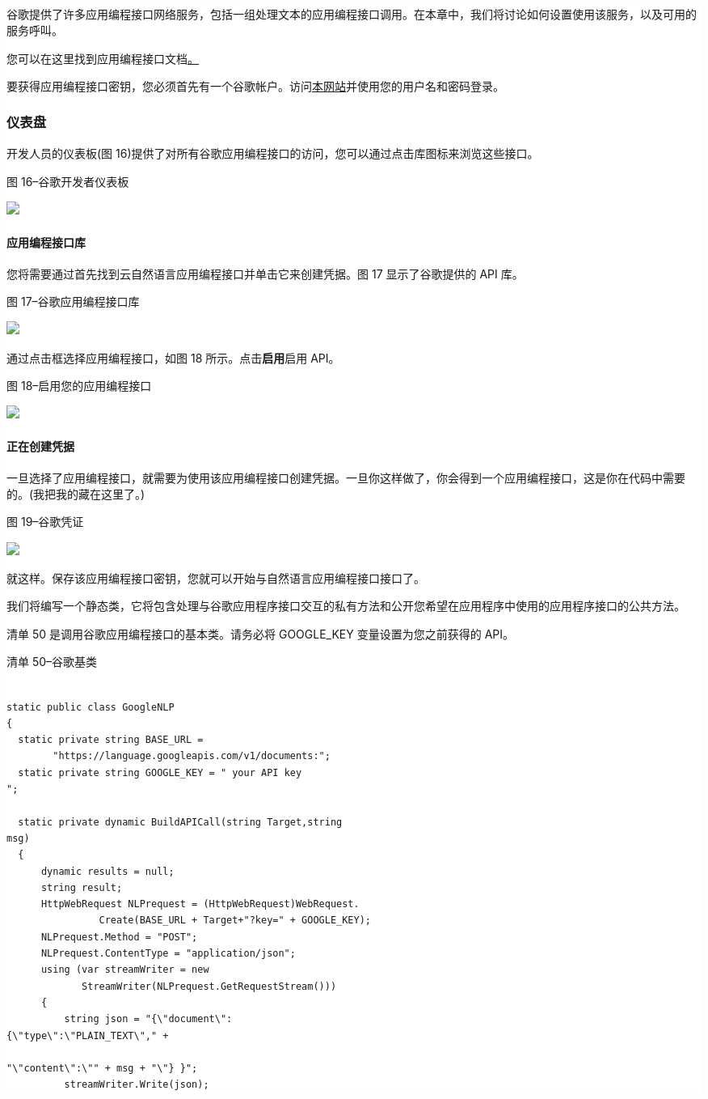 谷歌提供了许多应用编程接口网络服务，包括一组处理文本的应用编程接口调用。在本章中，我们将讨论如何设置使用该服务，以及可用的服务呼叫。

您可以在这里找到应用编程接口文档[。](https://cloud.google.com/natural-language/docs/basics)

要获得应用编程接口密钥，您必须首先有一个谷歌帐户。访问[本网站](http://console.developers.google.com/)并使用您的用户名和密码登录。

### 仪表盘

开发人员的仪表板(图 16)提供了对所有谷歌应用编程接口的访问，您可以通过点击库图标来浏览这些接口。

图 16–谷歌开发者仪表板

![](../Images/image014.jpg)

#### 应用编程接口库

您将需要通过首先找到云自然语言应用编程接口并单击它来创建凭据。图 17 显示了谷歌提供的 API 库。

图 17–谷歌应用编程接口库

![](../Images/image015.jpg)

通过点击框选择应用编程接口，如图 18 所示。点击**启用**启用 API。

图 18–启用您的应用编程接口

**![](../Images/image016.jpg)**

#### 正在创建凭据

一旦选择了应用编程接口，就需要为使用该应用编程接口创建凭据。一旦你这样做了，你会得到一个应用编程接口，这是你在代码中需要的。(我把我的藏在这里了。)

图 19–谷歌凭证

![](../Images/image017.jpg)

就这样。保存该应用编程接口密钥，您就可以开始与自然语言应用编程接口接口了。

我们将编写一个静态类，它将包含处理与谷歌应用程序接口交互的私有方法和公开您希望在应用程序中使用的应用程序接口的公共方法。

清单 50 是调用谷歌应用编程接口的基本类。请务必将 GOOGLE_KEY 变量设置为您之前获得的 API。

清单 50–谷歌基类

```

static public class GoogleNLP
{
  static private string BASE_URL = 
        "https://language.googleapis.com/v1/documents:";
  static private string GOOGLE_KEY = " your API key
";

  static private dynamic BuildAPICall(string Target,string
msg)
  {
      dynamic results = null;
      string result;
      HttpWebRequest NLPrequest = (HttpWebRequest)WebRequest.
                Create(BASE_URL + Target+"?key=" + GOOGLE_KEY);
      NLPrequest.Method = "POST";
      NLPrequest.ContentType = "application/json";
      using (var streamWriter = new 
             StreamWriter(NLPrequest.GetRequestStream()))
      {
          string json = "{\"document\":
{\"type\":\"PLAIN_TEXT\"," +

"\"content\":\"" + msg + "\"} }";
          streamWriter.Write(json);
```